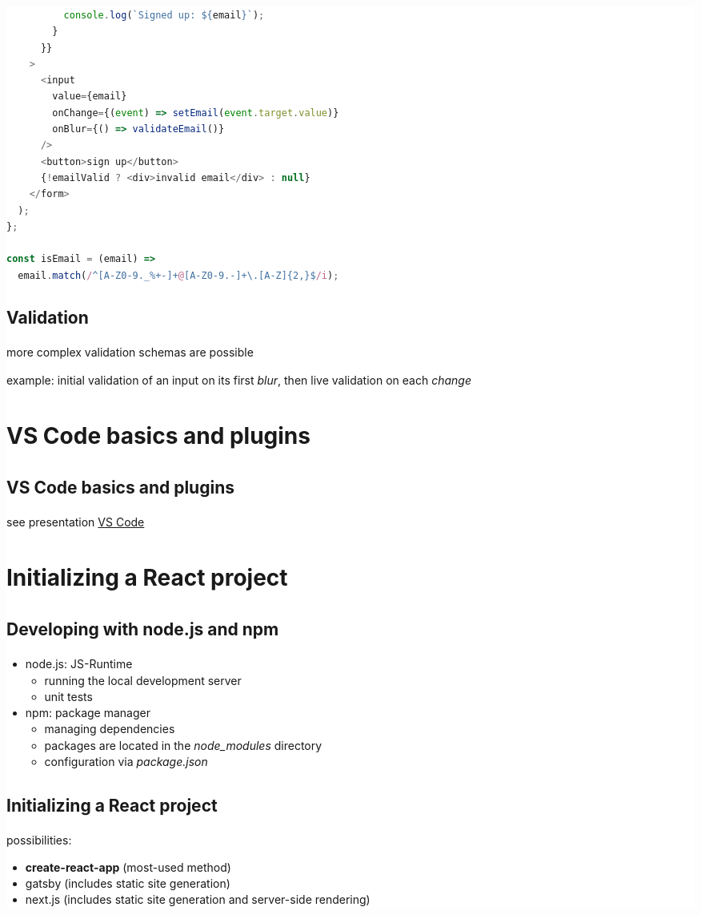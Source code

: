 ```js
          console.log(`Signed up: ${email}`);
        }
      }}
    >
      <input
        value={email}
        onChange={(event) => setEmail(event.target.value)}
        onBlur={() => validateEmail()}
      />
      <button>sign up</button>
      {!emailValid ? <div>invalid email</div> : null}
    </form>
  );
};

const isEmail = (email) =>
  email.match(/^[A-Z0-9._%+-]+@[A-Z0-9.-]+\.[A-Z]{2,}$/i);
```

## Validation

more complex validation schemas are possible

example: initial validation of an input on its first _blur_, then live validation on each _change_

# VS Code basics and plugins

## VS Code basics and plugins

see presentation [VS Code](./vs-code-en.html)

# Initializing a React project

## Developing with node.js and npm

- node.js: JS-Runtime
  - running the local development server
  - unit tests
- npm: package manager
  - managing dependencies
  - packages are located in the _node_modules_ directory
  - configuration via _package.json_

## Initializing a React project

possibilities:

- **create-react-app** (most-used method)
- gatsby (includes static site generation)
- next.js (includes static site generation and server-side rendering)
